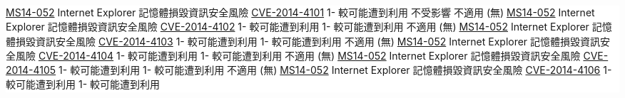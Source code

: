 </tr>
<tr class="odd">
<td style="border:1px solid black;"><a href="https://go.microsoft.com/fwlink/?linkid=509961">MS14-052</a></td>
<td style="border:1px solid black;">Internet Explorer 記憶體損毀資訊安全風險</td>
<td style="border:1px solid black;"><a href="https://www.cve.mitre.org/cgi-bin/cvename.cgi?name=cve-2014-4101">CVE-2014-4101</a></td>
<td style="border:1px solid black;">1- 較可能遭到利用</td>
<td style="border:1px solid black;">不受影響</td>
<td style="border:1px solid black;">不適用</td>
<td style="border:1px solid black;">(無)</td>
</tr>
<tr class="even">
<td style="border:1px solid black;"><a href="https://go.microsoft.com/fwlink/?linkid=509961">MS14-052</a></td>
<td style="border:1px solid black;">Internet Explorer 記憶體損毀資訊安全風險</td>
<td style="border:1px solid black;"><a href="https://www.cve.mitre.org/cgi-bin/cvename.cgi?name=cve-2014-4102">CVE-2014-4102</a></td>
<td style="border:1px solid black;">1- 較可能遭到利用</td>
<td style="border:1px solid black;">1- 較可能遭到利用</td>
<td style="border:1px solid black;">不適用</td>
<td style="border:1px solid black;">(無)</td>
</tr>
<tr class="odd">
<td style="border:1px solid black;"><a href="https://go.microsoft.com/fwlink/?linkid=509961">MS14-052</a></td>
<td style="border:1px solid black;">Internet Explorer 記憶體損毀資訊安全風險</td>
<td style="border:1px solid black;"><a href="https://www.cve.mitre.org/cgi-bin/cvename.cgi?name=cve-2014-4103">CVE-2014-4103</a></td>
<td style="border:1px solid black;">1- 較可能遭到利用</td>
<td style="border:1px solid black;">1- 較可能遭到利用</td>
<td style="border:1px solid black;">不適用</td>
<td style="border:1px solid black;">(無)</td>
</tr>
<tr class="even">
<td style="border:1px solid black;"><a href="https://go.microsoft.com/fwlink/?linkid=509961">MS14-052</a></td>
<td style="border:1px solid black;">Internet Explorer 記憶體損毀資訊安全風險</td>
<td style="border:1px solid black;"><a href="https://www.cve.mitre.org/cgi-bin/cvename.cgi?name=cve-2014-4104">CVE-2014-4104</a></td>
<td style="border:1px solid black;">1- 較可能遭到利用</td>
<td style="border:1px solid black;">1- 較可能遭到利用</td>
<td style="border:1px solid black;">不適用</td>
<td style="border:1px solid black;">(無)</td>
</tr>
<tr class="odd">
<td style="border:1px solid black;"><a href="https://go.microsoft.com/fwlink/?linkid=509961">MS14-052</a></td>
<td style="border:1px solid black;">Internet Explorer 記憶體損毀資訊安全風險</td>
<td style="border:1px solid black;"><a href="https://www.cve.mitre.org/cgi-bin/cvename.cgi?name=cve-2014-4105">CVE-2014-4105</a></td>
<td style="border:1px solid black;">1- 較可能遭到利用</td>
<td style="border:1px solid black;">1- 較可能遭到利用</td>
<td style="border:1px solid black;">不適用</td>
<td style="border:1px solid black;">(無)</td>
</tr>
<tr class="even">
<td style="border:1px solid black;"><a href="https://go.microsoft.com/fwlink/?linkid=509961">MS14-052</a></td>
<td style="border:1px solid black;">Internet Explorer 記憶體損毀資訊安全風險</td>
<td style="border:1px solid black;"><a href="https://www.cve.mitre.org/cgi-bin/cvename.cgi?name=cve-2014-4106">CVE-2014-4106</a></td>
<td style="border:1px solid black;">1- 較可能遭到利用</td>
<td style="border:1px solid black;">1- 較可能遭到利用</td>